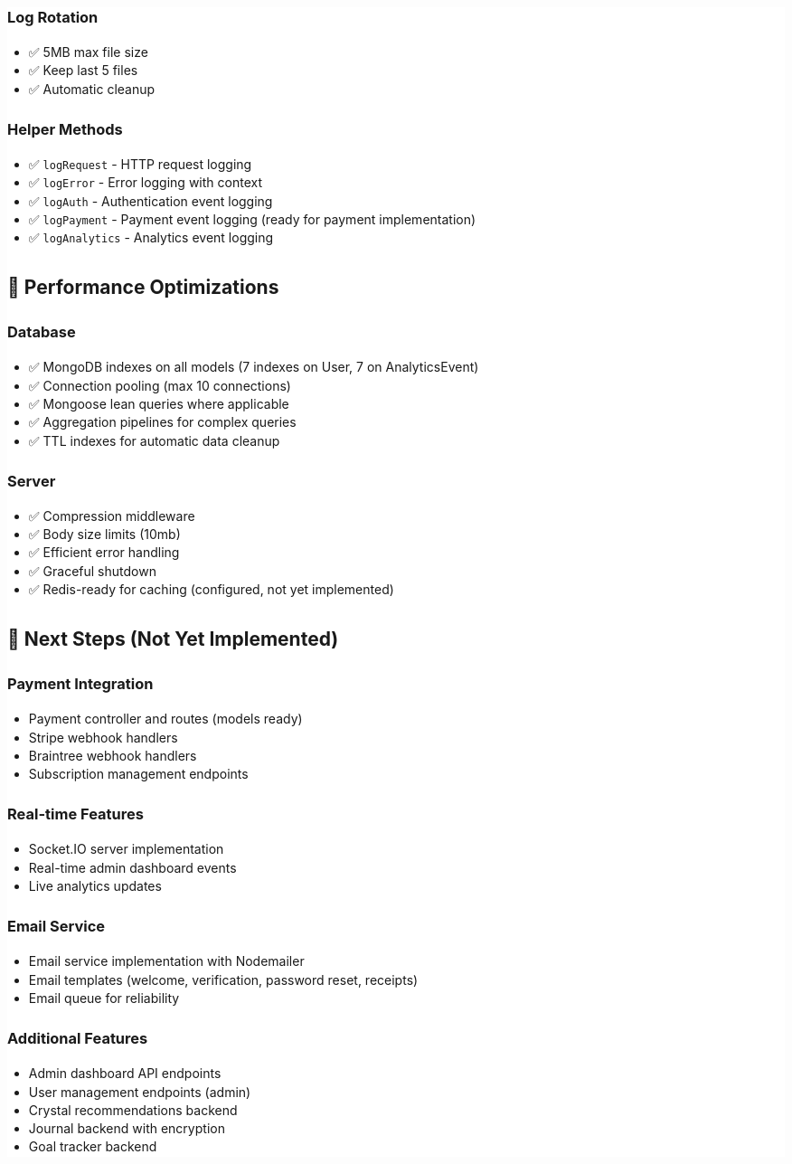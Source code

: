 ### Log Rotation
- ✅ 5MB max file size
- ✅ Keep last 5 files
- ✅ Automatic cleanup

### Helper Methods
- ✅ `logRequest` - HTTP request logging
- ✅ `logError` - Error logging with context
- ✅ `logAuth` - Authentication event logging
- ✅ `logPayment` - Payment event logging (ready for payment implementation)
- ✅ `logAnalytics` - Analytics event logging

## 🚀 Performance Optimizations

### Database
- ✅ MongoDB indexes on all models (7 indexes on User, 7 on AnalyticsEvent)
- ✅ Connection pooling (max 10 connections)
- ✅ Mongoose lean queries where applicable
- ✅ Aggregation pipelines for complex queries
- ✅ TTL indexes for automatic data cleanup

### Server
- ✅ Compression middleware
- ✅ Body size limits (10mb)
- ✅ Efficient error handling
- ✅ Graceful shutdown
- ✅ Redis-ready for caching (configured, not yet implemented)

## 🔄 Next Steps (Not Yet Implemented)

### Payment Integration
- Payment controller and routes (models ready)
- Stripe webhook handlers
- Braintree webhook handlers
- Subscription management endpoints

### Real-time Features
- Socket.IO server implementation
- Real-time admin dashboard events
- Live analytics updates

### Email Service
- Email service implementation with Nodemailer
- Email templates (welcome, verification, password reset, receipts)
- Email queue for reliability

### Additional Features
- Admin dashboard API endpoints
- User management endpoints (admin)
- Crystal recommendations backend
- Journal backend with encryption
- Goal tracker backend
